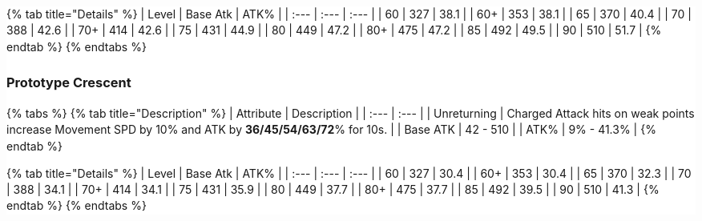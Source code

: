 {% tab title="Details" %}
| Level | Base Atk | ATK% |
| :--- | :--- | :--- |
| 60 | 327 | 38.1 |
| 60+ | 353 | 38.1 |
| 65 | 370 | 40.4 |
| 70 | 388 | 42.6 |
| 70+ | 414 | 42.6 |
| 75 | 431 | 44.9 |
| 80 | 449 | 47.2 |
| 80+ | 475 | 47.2 |
| 85 | 492 | 49.5 |
| 90 | 510 | 51.7 |
{% endtab %}
{% endtabs %}

### Prototype Crescent

{% tabs %}
{% tab title="Description" %}
| Attribute | Description |
| :--- | :--- |
| Unreturning | Charged Attack hits on weak points increase Movement SPD by 10% and ATK by **36/45/54/63/72**% for 10s. |
| Base ATK | 42 - 510 |
| ATK% | 9% - 41.3% |
{% endtab %}

{% tab title="Details" %}
| Level | Base Atk | ATK% |
| :--- | :--- | :--- |
| 60 | 327 | 30.4 |
| 60+ | 353 | 30.4 |
| 65 | 370 | 32.3 |
| 70 | 388 | 34.1 |
| 70+ | 414 | 34.1 |
| 75 | 431 | 35.9 |
| 80 | 449 | 37.7 |
| 80+ | 475 | 37.7 |
| 85 | 492 | 39.5 |
| 90 | 510 | 41.3 |
{% endtab %}
{% endtabs %}
